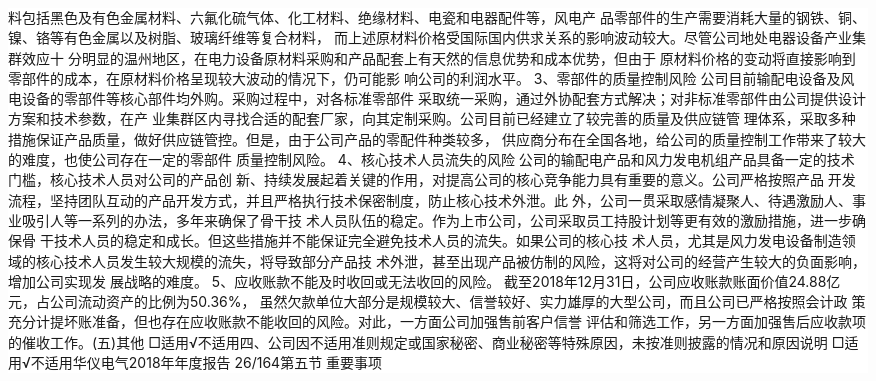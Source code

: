料包括黑色及有色金属材料、六氟化硫气体、化工材料、绝缘材料、电瓷和电器配件等，风电产
品零部件的生产需要消耗大量的钢铁、铜、镍、铬等有色金属以及树脂、玻璃纤维等复合材料，
而上述原材料价格受国际国内供求关系的影响波动较大。尽管公司地处电器设备产业集群效应十
分明显的温州地区，在电力设备原材料采购和产品配套上有天然的信息优势和成本优势，但由于
原材料价格的变动将直接影响到零部件的成本，在原材料价格呈现较大波动的情况下，仍可能影
响公司的利润水平。
3、零部件的质量控制风险
公司目前输配电设备及风电设备的零部件等核心部件均外购。采购过程中，对各标准零部件
采取统一采购，通过外协配套方式解决；对非标准零部件由公司提供设计方案和技术参数，在产
业集群区内寻找合适的配套厂家，向其定制采购。公司目前已经建立了较完善的质量及供应链管
理体系，采取多种措施保证产品质量，做好供应链管控。但是，由于公司产品的零配件种类较多，
供应商分布在全国各地，给公司的质量控制工作带来了较大的难度，也使公司存在一定的零部件
质量控制风险。
4、核心技术人员流失的风险
公司的输配电产品和风力发电机组产品具备一定的技术门槛，核心技术人员对公司的产品创
新、持续发展起着关键的作用，对提高公司的核心竞争能力具有重要的意义。公司严格按照产品
开发流程，坚持团队互动的产品开发方式，并且严格执行技术保密制度，防止核心技术外泄。此
外，公司一贯采取感情凝聚人、待遇激励人、事业吸引人等一系列的办法，多年来确保了骨干技
术人员队伍的稳定。作为上市公司，公司采取员工持股计划等更有效的激励措施，进一步确保骨
干技术人员的稳定和成长。但这些措施并不能保证完全避免技术人员的流失。如果公司的核心技
术人员，尤其是风力发电设备制造领域的核心技术人员发生较大规模的流失，将导致部分产品技
术外泄，甚至出现产品被仿制的风险，这将对公司的经营产生较大的负面影响，增加公司实现发
展战略的难度。
5、应收账款不能及时收回或无法收回的风险。
截至2018年12月31日，公司应收账款账面价值24.88亿元，占公司流动资产的比例为50.36%，
虽然欠款单位大部分是规模较大、信誉较好、实力雄厚的大型公司，而且公司已严格按照会计政
策充分计提坏账准备，但也存在应收账款不能收回的风险。对此，一方面公司加强售前客户信誉
评估和筛选工作，另一方面加强售后应收款项的催收工作。(五)其他
□适用√不适用四、公司因不适用准则规定或国家秘密、商业秘密等特殊原因，未按准则披露的情况和原因说明
□适用√不适用华仪电气2018年年度报告
26/164第五节
重要事项